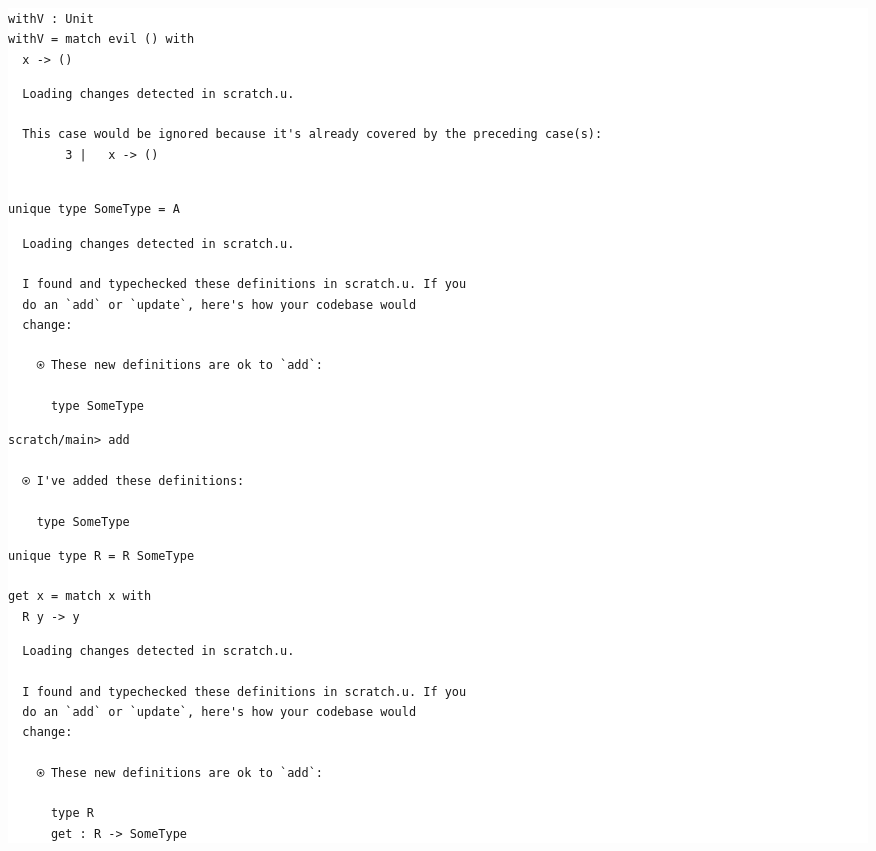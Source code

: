 ``` unison :error
withV : Unit
withV = match evil () with
  x -> ()
```

``` ucm :added-by-ucm
  Loading changes detected in scratch.u.

  This case would be ignored because it's already covered by the preceding case(s):
        3 |   x -> ()
    
```

``` unison
unique type SomeType = A
```

``` ucm :added-by-ucm
  Loading changes detected in scratch.u.

  I found and typechecked these definitions in scratch.u. If you
  do an `add` or `update`, here's how your codebase would
  change:

    ⍟ These new definitions are ok to `add`:
    
      type SomeType
```

``` ucm
scratch/main> add

  ⍟ I've added these definitions:

    type SomeType
```

``` unison
unique type R = R SomeType

get x = match x with
  R y -> y
```

``` ucm :added-by-ucm
  Loading changes detected in scratch.u.

  I found and typechecked these definitions in scratch.u. If you
  do an `add` or `update`, here's how your codebase would
  change:

    ⍟ These new definitions are ok to `add`:
    
      type R
      get : R -> SomeType
```
